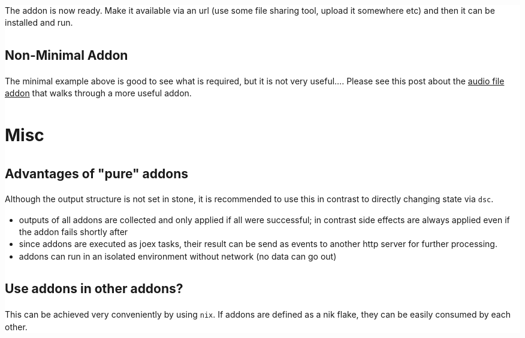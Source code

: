 The addon is now ready. Make it available via an url (use some file
sharing tool, upload it somewhere etc) and then it can be installed
and run.

## Non-Minimal Addon

The minimal example above is good to see what is required, but it is
not very useful…. Please see this post about the [audio file
addon](@/blog/2022-05-16_audio_file_addon.md) that walks through a
more useful addon.

# Misc

## Advantages of "pure" addons

Although the output structure is not set in stone, it is recommended
to use this in contrast to directly changing state via `dsc`.

- outputs of all addons are collected and only applied if all were
  successful; in contrast side effects are always applied even if the
  addon fails shortly after
- since addons are executed as joex tasks, their result can be send as
  events to another http server for further processing.
- addons can run in an isolated environment without network (no data
  can go out)

## Use addons in other addons?

This can be achieved very conveniently by using `nix`. If addons are
defined as a nik flake, they can be easily consumed by each other.

